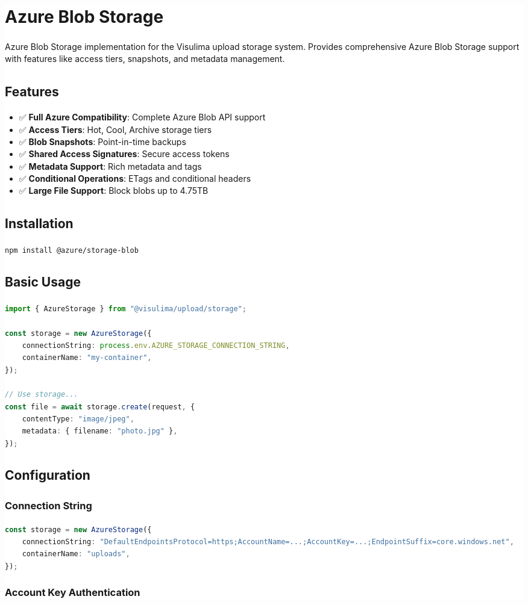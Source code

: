# Azure Blob Storage

Azure Blob Storage implementation for the Visulima upload storage system. Provides comprehensive Azure Blob Storage support with features like access tiers, snapshots, and metadata management.

## Features

- ✅ **Full Azure Compatibility**: Complete Azure Blob API support
- ✅ **Access Tiers**: Hot, Cool, Archive storage tiers
- ✅ **Blob Snapshots**: Point-in-time backups
- ✅ **Shared Access Signatures**: Secure access tokens
- ✅ **Metadata Support**: Rich metadata and tags
- ✅ **Conditional Operations**: ETags and conditional headers
- ✅ **Large File Support**: Block blobs up to 4.75TB

## Installation

```bash
npm install @azure/storage-blob
```

## Basic Usage

```typescript
import { AzureStorage } from "@visulima/upload/storage";

const storage = new AzureStorage({
    connectionString: process.env.AZURE_STORAGE_CONNECTION_STRING,
    containerName: "my-container",
});

// Use storage...
const file = await storage.create(request, {
    contentType: "image/jpeg",
    metadata: { filename: "photo.jpg" },
});
```

## Configuration

### Connection String

```typescript
const storage = new AzureStorage({
    connectionString: "DefaultEndpointsProtocol=https;AccountName=...;AccountKey=...;EndpointSuffix=core.windows.net",
    containerName: "uploads",
});
```

### Account Key Authentication
